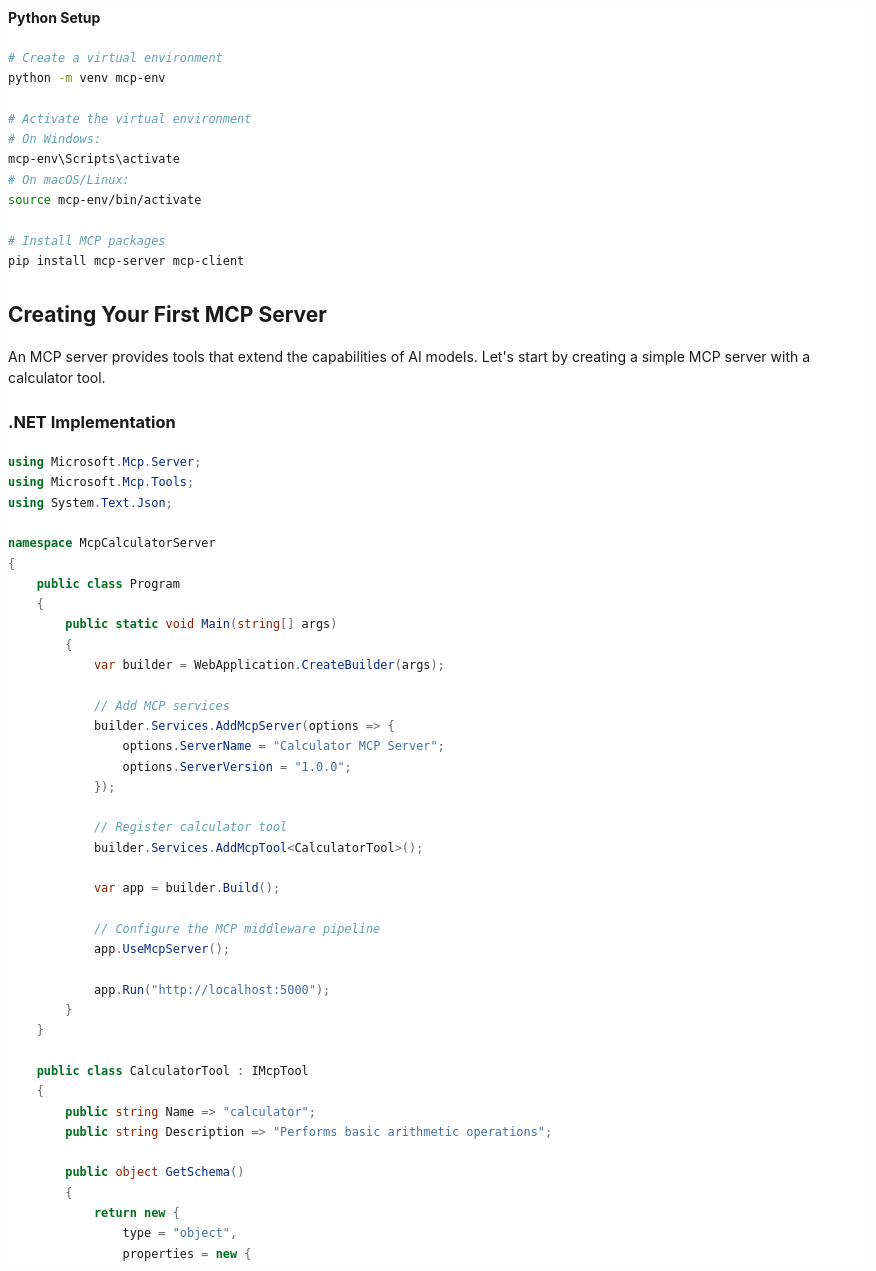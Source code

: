 #### Python Setup

```bash
# Create a virtual environment
python -m venv mcp-env

# Activate the virtual environment
# On Windows:
mcp-env\Scripts\activate
# On macOS/Linux:
source mcp-env/bin/activate

# Install MCP packages
pip install mcp-server mcp-client
```

## Creating Your First MCP Server

An MCP server provides tools that extend the capabilities of AI models. Let's start by creating a simple MCP server with a calculator tool.

### .NET Implementation

```csharp
using Microsoft.Mcp.Server;
using Microsoft.Mcp.Tools;
using System.Text.Json;

namespace McpCalculatorServer
{
    public class Program
    {
        public static void Main(string[] args)
        {
            var builder = WebApplication.CreateBuilder(args);
            
            // Add MCP services
            builder.Services.AddMcpServer(options => {
                options.ServerName = "Calculator MCP Server";
                options.ServerVersion = "1.0.0";
            });
            
            // Register calculator tool
            builder.Services.AddMcpTool<CalculatorTool>();
            
            var app = builder.Build();
            
            // Configure the MCP middleware pipeline
            app.UseMcpServer();
            
            app.Run("http://localhost:5000");
        }
    }
    
    public class CalculatorTool : IMcpTool
    {
        public string Name => "calculator";
        public string Description => "Performs basic arithmetic operations";
        
        public object GetSchema()
        {
            return new {
                type = "object",
                properties = new {
```